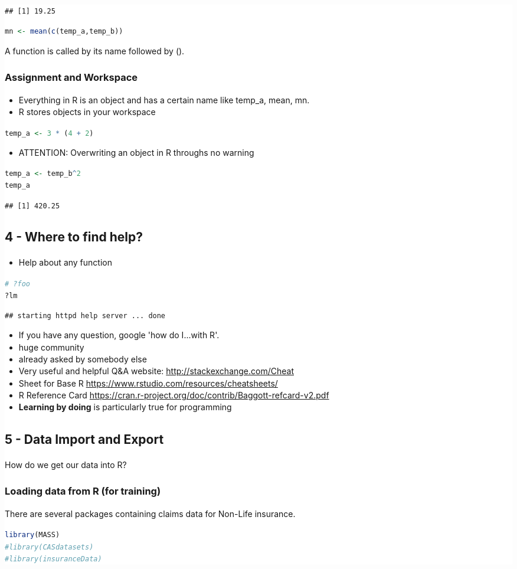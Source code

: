     ## [1] 19.25

``` r
mn <- mean(c(temp_a,temp_b))
```

A function is called by its name followed by ().

### Assignment and Workspace

-   Everything in R is an object and has a certain name like temp\_a, mean, mn.
-   R stores objects in your workspace

``` r
temp_a <- 3 * (4 + 2)
```

-   ATTENTION: Overwriting an object in R throughs no warning

``` r
temp_a <- temp_b^2
temp_a
```

    ## [1] 420.25

4 - Where to find help?
-----------------------

-   Help about any function

``` r
# ?foo
?lm
```

    ## starting httpd help server ... done

-   If you have any question, google 'how do I...with R'.
-   huge community
-   already asked by somebody else
-   Very useful and helpful Q&A website: <http://stackexchange.com/Cheat>
-   Sheet for Base R <https://www.rstudio.com/resources/cheatsheets/>
-   R Reference Card <https://cran.r-project.org/doc/contrib/Baggott-refcard-v2.pdf>
-   **Learning by doing** is particularly true for programming

5 - Data Import and Export
--------------------------

How do we get our data into R?

### Loading data from R (for training)

There are several packages containing claims data for Non-Life insurance.

``` r
library(MASS)
#library(CASdatasets)
#library(insuranceData)
```

